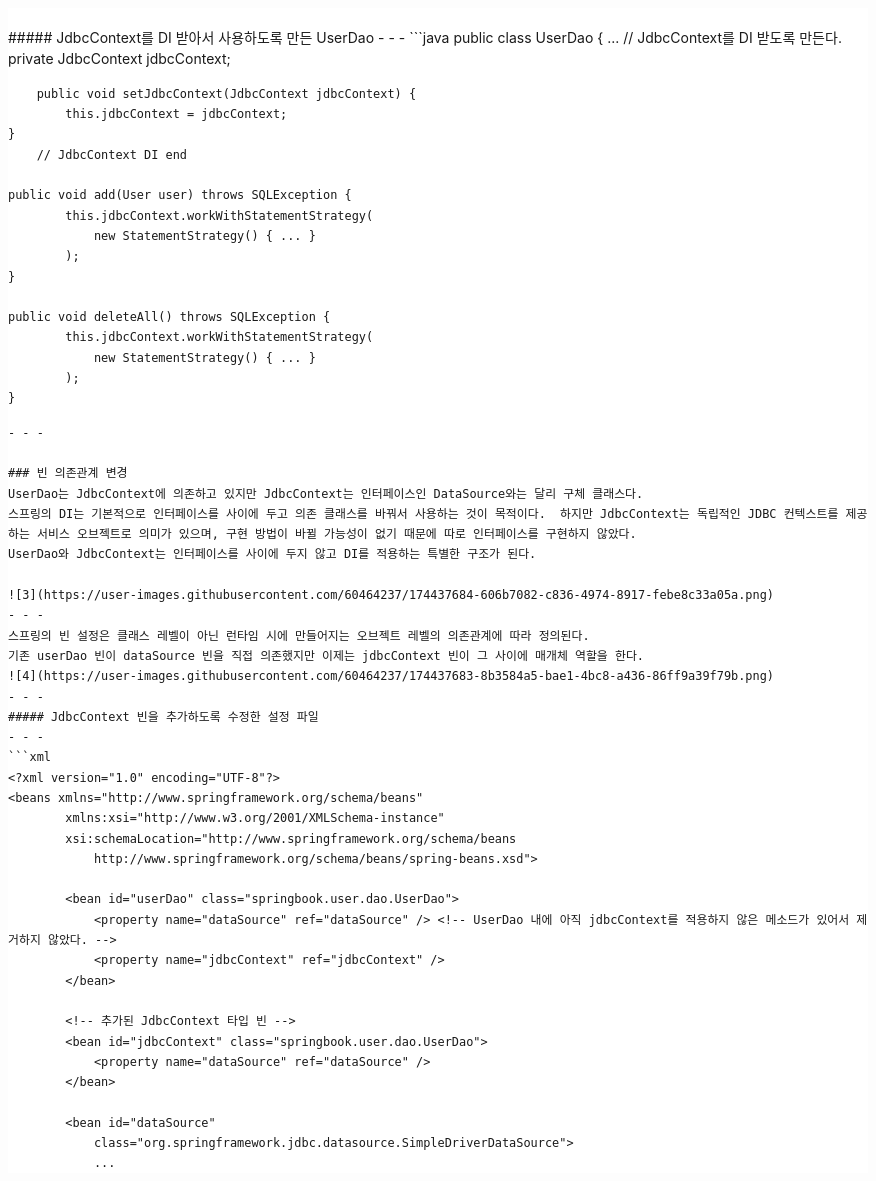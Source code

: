<br>
##### JdbcContext를 DI 받아서 사용하도록 만든 UserDao
- - -
```java
public class UserDao {
    ...
		// JdbcContext를 DI 받도록 만든다.
		private JdbcContext jdbcContext;
    
		public void setJdbcContext(JdbcContext jdbcContext) {
			this.jdbcContext = jdbcContext;
    }
		// JdbcContext DI end

    public void add(User user) throws SQLException {
			this.jdbcContext.workWithStatementStrategy(
				new StatementStrategy() { ... }
			);
    }
    
    public void deleteAll() throws SQLException {
			this.jdbcContext.workWithStatementStrategy(
				new StatementStrategy() { ... }
			);
    }
```
- - -

### 빈 의존관계 변경
UserDao는 JdbcContext에 의존하고 있지만 JdbcContext는 인터페이스인 DataSource와는 달리 구체 클래스다. 
스프링의 DI는 기본적으로 인터페이스를 사이에 두고 의존 클래스를 바꿔서 사용하는 것이 목적이다.  하지만 JdbcContext는 독립적인 JDBC 컨텍스트를 제공하는 서비스 오브젝트로 의미가 있으며, 구현 방법이 바뀔 가능성이 없기 때문에 따로 인터페이스를 구현하지 않았다.
UserDao와 JdbcContext는 인터페이스를 사이에 두지 않고 DI를 적용하는 특별한 구조가 된다.

![3](https://user-images.githubusercontent.com/60464237/174437684-606b7082-c836-4974-8917-febe8c33a05a.png)
- - - 
스프링의 빈 설정은 클래스 레벨이 아닌 런타임 시에 만들어지는 오브젝트 레벨의 의존관계에 따라 정의된다. 
기존 userDao 빈이 dataSource 빈을 직접 의존했지만 이제는 jdbcContext 빈이 그 사이에 매개체 역할을 한다.
![4](https://user-images.githubusercontent.com/60464237/174437683-8b3584a5-bae1-4bc8-a436-86ff9a39f79b.png)
- - -
##### JdbcContext 빈을 추가하도록 수정한 설정 파일
- - -
```xml
<?xml version="1.0" encoding="UTF-8"?>
<beans xmlns="http://www.springframework.org/schema/beans"
		xmlns:xsi="http://www.w3.org/2001/XMLSchema-instance"
		xsi:schemaLocation="http://www.springframework.org/schema/beans
			http://www.springframework.org/schema/beans/spring-beans.xsd">

		<bean id="userDao" class="springbook.user.dao.UserDao">
			<property name="dataSource" ref="dataSource" /> <!-- UserDao 내에 아직 jdbcContext를 적용하지 않은 메소드가 있어서 제거하지 않았다. -->
			<property name="jdbcContext" ref="jdbcContext" />
		</bean>

		<!-- 추가된 JdbcContext 타입 빈 -->
		<bean id="jdbcContext" class="springbook.user.dao.UserDao">
			<property name="dataSource" ref="dataSource" />
		</bean>

		<bean id="dataSource" 
			class="org.springframework.jdbc.datasource.SimpleDriverDataSource">
			...
```